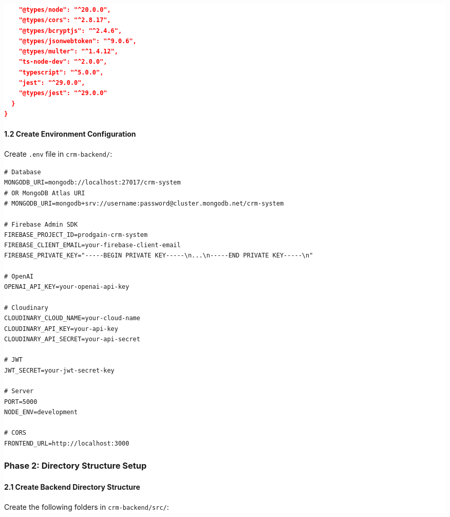 ```json
    "@types/node": "^20.0.0",
    "@types/cors": "^2.8.17",
    "@types/bcryptjs": "^2.4.6",
    "@types/jsonwebtoken": "^9.0.6",
    "@types/multer": "^1.4.12",
    "ts-node-dev": "^2.0.0",
    "typescript": "^5.0.0",
    "jest": "^29.0.0",
    "@types/jest": "^29.0.0"
  }
}
```

#### 1.2 Create Environment Configuration

Create `.env` file in `crm-backend/`:

```env
# Database
MONGODB_URI=mongodb://localhost:27017/crm-system
# OR MongoDB Atlas URI
# MONGODB_URI=mongodb+srv://username:password@cluster.mongodb.net/crm-system

# Firebase Admin SDK
FIREBASE_PROJECT_ID=prodgain-crm-system
FIREBASE_CLIENT_EMAIL=your-firebase-client-email
FIREBASE_PRIVATE_KEY="-----BEGIN PRIVATE KEY-----\n...\n-----END PRIVATE KEY-----\n"

# OpenAI
OPENAI_API_KEY=your-openai-api-key

# Cloudinary
CLOUDINARY_CLOUD_NAME=your-cloud-name
CLOUDINARY_API_KEY=your-api-key
CLOUDINARY_API_SECRET=your-api-secret

# JWT
JWT_SECRET=your-jwt-secret-key

# Server
PORT=5000
NODE_ENV=development

# CORS
FRONTEND_URL=http://localhost:3000
```

### Phase 2: Directory Structure Setup

#### 2.1 Create Backend Directory Structure

Create the following folders in `crm-backend/src/`:

